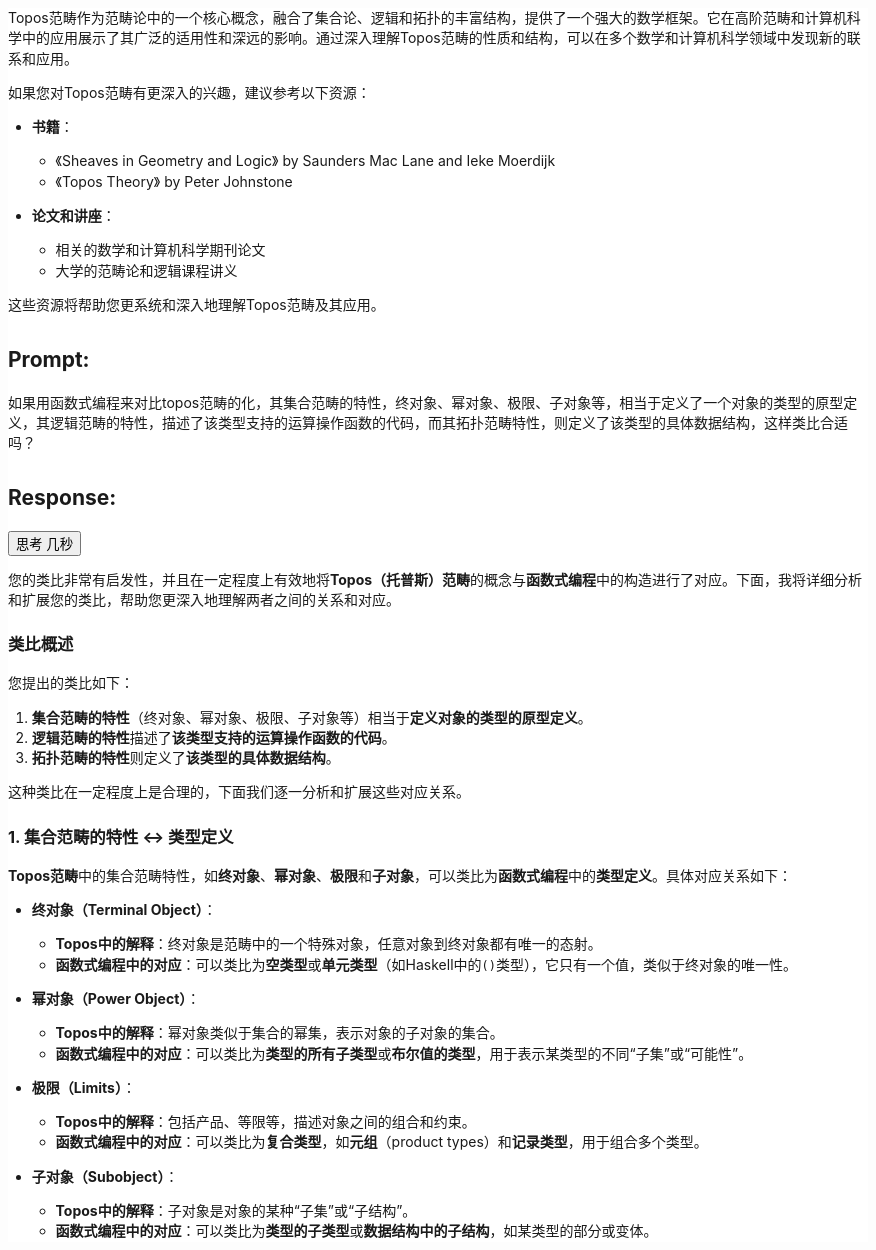 Topos范畴作为范畴论中的一个核心概念，融合了集合论、逻辑和拓扑的丰富结构，提供了一个强大的数学框架。它在高阶范畴和计算机科学中的应用展示了其广泛的适用性和深远的影响。通过深入理解Topos范畴的性质和结构，可以在多个数学和计算机科学领域中发现新的联系和应用。

如果您对Topos范畴有更深入的兴趣，建议参考以下资源：

* **书籍**：

  * 《Sheaves in Geometry and Logic》 by Saunders Mac Lane and Ieke Moerdijk
  * 《Topos Theory》 by Peter Johnstone

* **论文和讲座**：

  * 相关的数学和计算机科学期刊论文
  * 大学的范畴论和逻辑课程讲义

这些资源将帮助您更系统和深入地理解Topos范畴及其应用。

## Prompt:
如果用函数式编程来对比topos范畴的化，其集合范畴的特性，终对象、幂对象、极限、子对象等，相当于定义了一个对象的类型的原型定义，其逻辑范畴的特性，描述了该类型支持的运算操作函数的代码，而其拓扑范畴特性，则定义了该类型的具体数据结构，这样类比合适吗？

## Response:
<button>思考 几秒</button>

您的类比非常有启发性，并且在一定程度上有效地将**Topos（托普斯）范畴**的概念与**函数式编程**中的构造进行了对应。下面，我将详细分析和扩展您的类比，帮助您更深入地理解两者之间的关系和对应。

### 类比概述

您提出的类比如下：

1. **集合范畴的特性**（终对象、幂对象、极限、子对象等）相当于**定义对象的类型的原型定义**。
2. **逻辑范畴的特性**描述了**该类型支持的运算操作函数的代码**。
3. **拓扑范畴的特性**则定义了**该类型的具体数据结构**。

这种类比在一定程度上是合理的，下面我们逐一分析和扩展这些对应关系。

### 1\. 集合范畴的特性 ↔ 类型定义

**Topos范畴**中的集合范畴特性，如**终对象**、**幂对象**、**极限**和**子对象**，可以类比为**函数式编程**中的**类型定义**。具体对应关系如下：

* **终对象（Terminal Object）**：

  * **Topos中的解释**：终对象是范畴中的一个特殊对象，任意对象到终对象都有唯一的态射。
  * **函数式编程中的对应**：可以类比为**空类型**或**单元类型**（如Haskell中的`()`类型），它只有一个值，类似于终对象的唯一性。

* **幂对象（Power Object）**：

  * **Topos中的解释**：幂对象类似于集合的幂集，表示对象的子对象的集合。
  * **函数式编程中的对应**：可以类比为**类型的所有子类型**或**布尔值的类型**，用于表示某类型的不同“子集”或“可能性”。

* **极限（Limits）**：

  * **Topos中的解释**：包括产品、等限等，描述对象之间的组合和约束。
  * **函数式编程中的对应**：可以类比为**复合类型**，如**元组**（product types）和**记录类型**，用于组合多个类型。

* **子对象（Subobject）**：

  * **Topos中的解释**：子对象是对象的某种“子集”或“子结构”。
  * **函数式编程中的对应**：可以类比为**类型的子类型**或**数据结构中的子结构**，如某类型的部分或变体。
